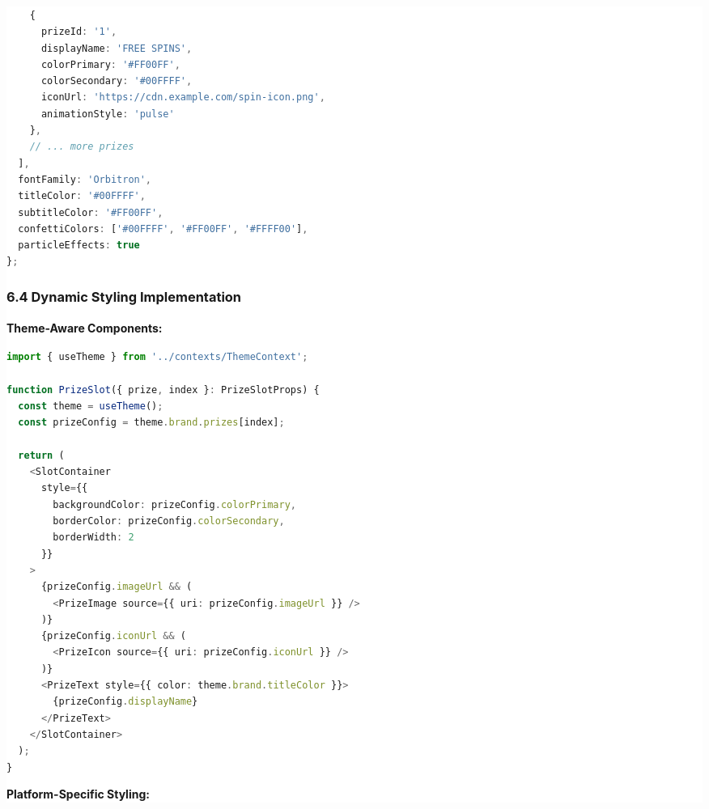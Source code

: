 ```typescript
    {
      prizeId: '1',
      displayName: 'FREE SPINS',
      colorPrimary: '#FF00FF',
      colorSecondary: '#00FFFF',
      iconUrl: 'https://cdn.example.com/spin-icon.png',
      animationStyle: 'pulse'
    },
    // ... more prizes
  ],
  fontFamily: 'Orbitron',
  titleColor: '#00FFFF',
  subtitleColor: '#FF00FF',
  confettiColors: ['#00FFFF', '#FF00FF', '#FFFF00'],
  particleEffects: true
};
```

### 6.4 Dynamic Styling Implementation

**Theme-Aware Components:**

```typescript
import { useTheme } from '../contexts/ThemeContext';

function PrizeSlot({ prize, index }: PrizeSlotProps) {
  const theme = useTheme();
  const prizeConfig = theme.brand.prizes[index];

  return (
    <SlotContainer
      style={{
        backgroundColor: prizeConfig.colorPrimary,
        borderColor: prizeConfig.colorSecondary,
        borderWidth: 2
      }}
    >
      {prizeConfig.imageUrl && (
        <PrizeImage source={{ uri: prizeConfig.imageUrl }} />
      )}
      {prizeConfig.iconUrl && (
        <PrizeIcon source={{ uri: prizeConfig.iconUrl }} />
      )}
      <PrizeText style={{ color: theme.brand.titleColor }}>
        {prizeConfig.displayName}
      </PrizeText>
    </SlotContainer>
  );
}
```

**Platform-Specific Styling:**
